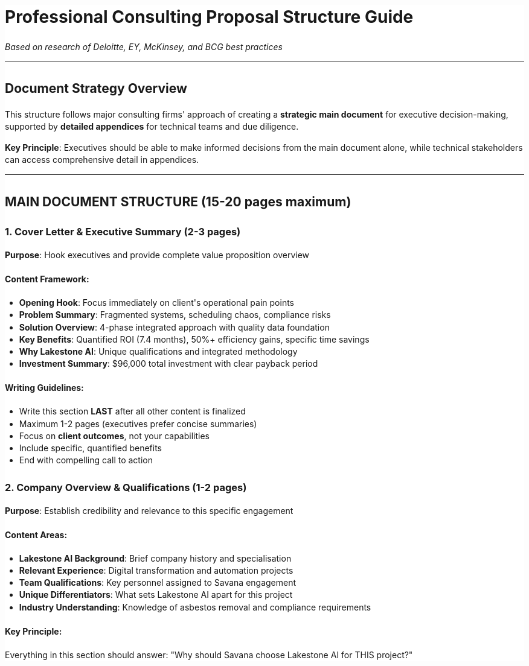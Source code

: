 # Professional Consulting Proposal Structure Guide

*Based on research of Deloitte, EY, McKinsey, and BCG best practices*

---

## Document Strategy Overview

This structure follows major consulting firms' approach of creating a **strategic main document** for executive decision-making, supported by **detailed appendices** for technical teams and due diligence.

**Key Principle**: Executives should be able to make informed decisions from the main document alone, while technical stakeholders can access comprehensive detail in appendices.

---

## MAIN DOCUMENT STRUCTURE (15-20 pages maximum)

### 1. Cover Letter & Executive Summary (2-3 pages)

**Purpose**: Hook executives and provide complete value proposition overview

#### Content Framework:
- **Opening Hook**: Focus immediately on client's operational pain points
- **Problem Summary**: Fragmented systems, scheduling chaos, compliance risks
- **Solution Overview**: 4-phase integrated approach with quality data foundation
- **Key Benefits**: Quantified ROI (7.4 months), 50%+ efficiency gains, specific time savings
- **Why Lakestone AI**: Unique qualifications and integrated methodology
- **Investment Summary**: $96,000 total investment with clear payback period

#### Writing Guidelines:
- Write this section **LAST** after all other content is finalized
- Maximum 1-2 pages (executives prefer concise summaries)
- Focus on **client outcomes**, not your capabilities
- Include specific, quantified benefits
- End with compelling call to action

### 2. Company Overview & Qualifications (1-2 pages)

**Purpose**: Establish credibility and relevance to this specific engagement

#### Content Areas:
- **Lakestone AI Background**: Brief company history and specialisation
- **Relevant Experience**: Digital transformation and automation projects
- **Team Qualifications**: Key personnel assigned to Savana engagement
- **Unique Differentiators**: What sets Lakestone AI apart for this project
- **Industry Understanding**: Knowledge of asbestos removal and compliance requirements

#### Key Principle:
Everything in this section should answer: "Why should Savana choose Lakestone AI for THIS project?"
